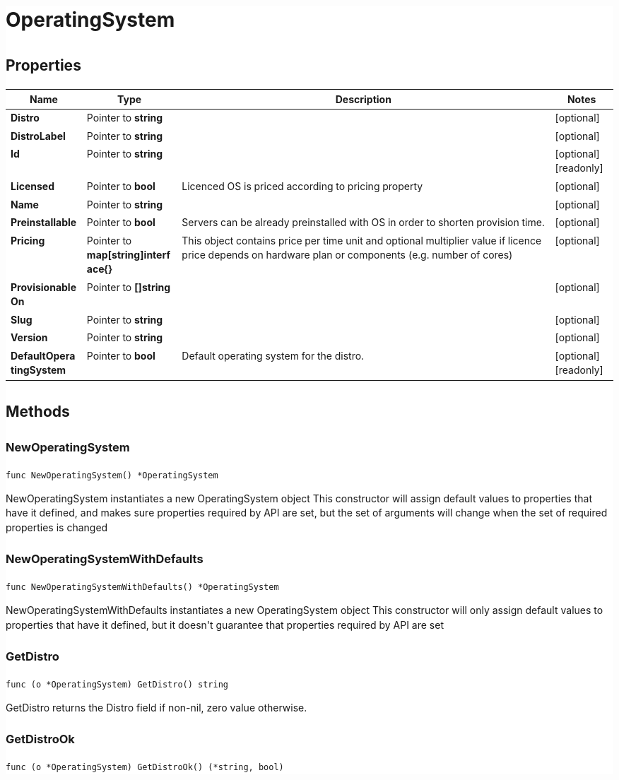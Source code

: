 # OperatingSystem

## Properties

Name | Type | Description | Notes
------------ | ------------- | ------------- | -------------
**Distro** | Pointer to **string** |  | [optional] 
**DistroLabel** | Pointer to **string** |  | [optional] 
**Id** | Pointer to **string** |  | [optional] [readonly] 
**Licensed** | Pointer to **bool** | Licenced OS is priced according to pricing property | [optional] 
**Name** | Pointer to **string** |  | [optional] 
**Preinstallable** | Pointer to **bool** | Servers can be already preinstalled with OS in order to shorten provision time. | [optional] 
**Pricing** | Pointer to **map[string]interface{}** | This object contains price per time unit and optional multiplier value if licence price depends on hardware plan or components (e.g. number of cores) | [optional] 
**ProvisionableOn** | Pointer to **[]string** |  | [optional] 
**Slug** | Pointer to **string** |  | [optional] 
**Version** | Pointer to **string** |  | [optional] 
**DefaultOperatingSystem** | Pointer to **bool** | Default operating system for the distro. | [optional] [readonly] 

## Methods

### NewOperatingSystem

`func NewOperatingSystem() *OperatingSystem`

NewOperatingSystem instantiates a new OperatingSystem object
This constructor will assign default values to properties that have it defined,
and makes sure properties required by API are set, but the set of arguments
will change when the set of required properties is changed

### NewOperatingSystemWithDefaults

`func NewOperatingSystemWithDefaults() *OperatingSystem`

NewOperatingSystemWithDefaults instantiates a new OperatingSystem object
This constructor will only assign default values to properties that have it defined,
but it doesn't guarantee that properties required by API are set

### GetDistro

`func (o *OperatingSystem) GetDistro() string`

GetDistro returns the Distro field if non-nil, zero value otherwise.

### GetDistroOk

`func (o *OperatingSystem) GetDistroOk() (*string, bool)`

